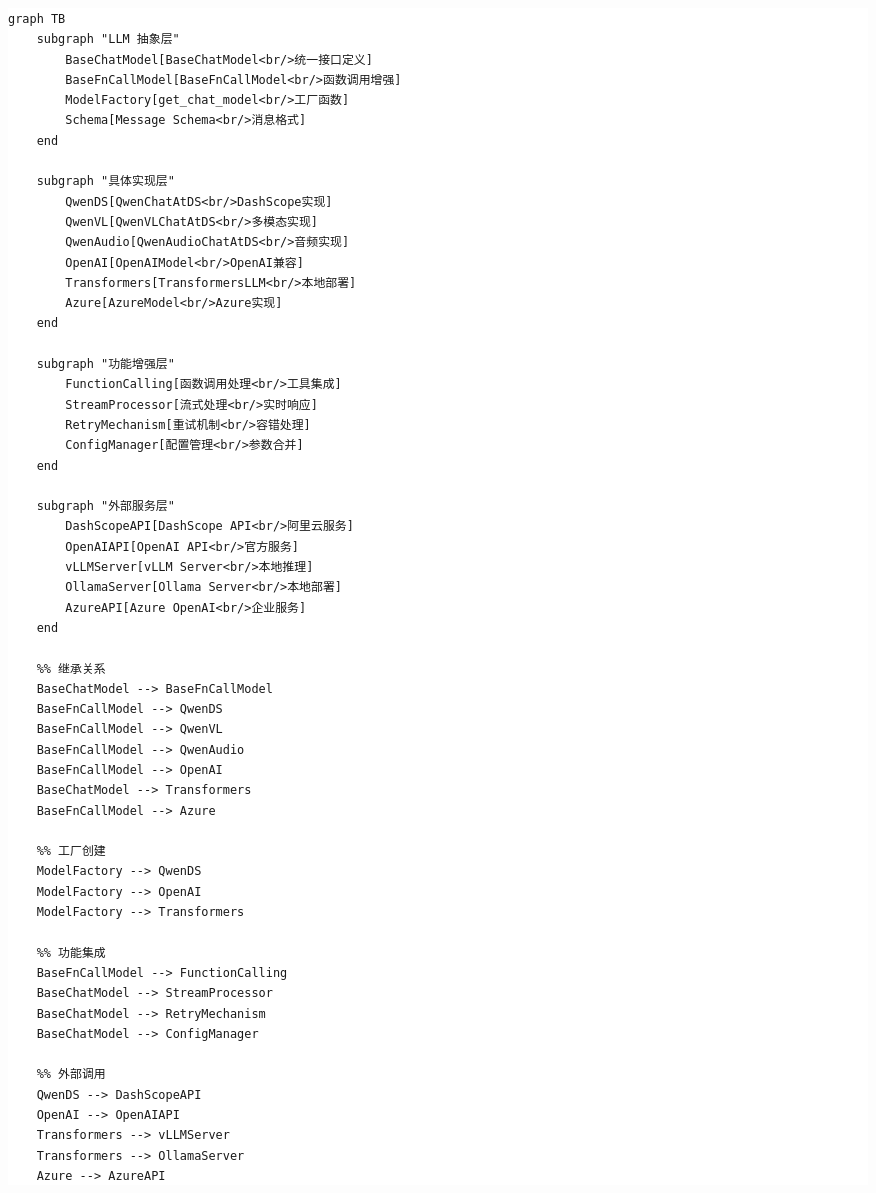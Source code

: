 ```mermaid
graph TB
    subgraph "LLM 抽象层"
        BaseChatModel[BaseChatModel<br/>统一接口定义]
        BaseFnCallModel[BaseFnCallModel<br/>函数调用增强]
        ModelFactory[get_chat_model<br/>工厂函数]
        Schema[Message Schema<br/>消息格式]
    end
    
    subgraph "具体实现层"
        QwenDS[QwenChatAtDS<br/>DashScope实现]
        QwenVL[QwenVLChatAtDS<br/>多模态实现]
        QwenAudio[QwenAudioChatAtDS<br/>音频实现]
        OpenAI[OpenAIModel<br/>OpenAI兼容]
        Transformers[TransformersLLM<br/>本地部署]
        Azure[AzureModel<br/>Azure实现]
    end
    
    subgraph "功能增强层"
        FunctionCalling[函数调用处理<br/>工具集成]
        StreamProcessor[流式处理<br/>实时响应]
        RetryMechanism[重试机制<br/>容错处理]
        ConfigManager[配置管理<br/>参数合并]
    end
    
    subgraph "外部服务层"
        DashScopeAPI[DashScope API<br/>阿里云服务]
        OpenAIAPI[OpenAI API<br/>官方服务]
        vLLMServer[vLLM Server<br/>本地推理]
        OllamaServer[Ollama Server<br/>本地部署]
        AzureAPI[Azure OpenAI<br/>企业服务]
    end
    
    %% 继承关系
    BaseChatModel --> BaseFnCallModel
    BaseFnCallModel --> QwenDS
    BaseFnCallModel --> QwenVL
    BaseFnCallModel --> QwenAudio
    BaseFnCallModel --> OpenAI
    BaseChatModel --> Transformers
    BaseFnCallModel --> Azure
    
    %% 工厂创建
    ModelFactory --> QwenDS
    ModelFactory --> OpenAI
    ModelFactory --> Transformers
    
    %% 功能集成
    BaseFnCallModel --> FunctionCalling
    BaseChatModel --> StreamProcessor
    BaseChatModel --> RetryMechanism
    BaseChatModel --> ConfigManager
    
    %% 外部调用
    QwenDS --> DashScopeAPI
    OpenAI --> OpenAIAPI
    Transformers --> vLLMServer
    Transformers --> OllamaServer
    Azure --> AzureAPI
```
